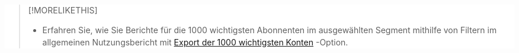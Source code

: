 >[!MORELIKETHIS]
>
>* Erfahren Sie, wie Sie Berichte für die 1000 wichtigsten Abonnenten im ausgewählten Segment mithilfe von Filtern im allgemeinen Nutzungsbericht mit [Export der 1000 wichtigsten Konten](/help/accountiq/export-acc-information.md) -Option.
